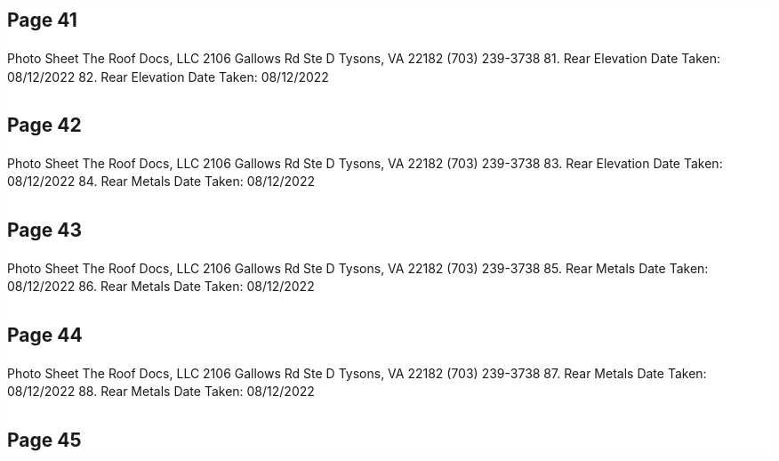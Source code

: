 ## Page 41

Photo Sheet
The Roof Docs, LLC
2106 Gallows Rd Ste D
Tysons, VA 22182
(703) 239-3738
81. Rear Elevation
Date Taken: 08/12/2022
82. Rear Elevation
Date Taken: 08/12/2022

## Page 42

Photo Sheet
The Roof Docs, LLC
2106 Gallows Rd Ste D
Tysons, VA 22182
(703) 239-3738
83. Rear Elevation
Date Taken: 08/12/2022
84. Rear Metals
Date Taken: 08/12/2022

## Page 43

Photo Sheet
The Roof Docs, LLC
2106 Gallows Rd Ste D
Tysons, VA 22182
(703) 239-3738
85. Rear Metals
Date Taken: 08/12/2022
86. Rear Metals
Date Taken: 08/12/2022

## Page 44

Photo Sheet
The Roof Docs, LLC
2106 Gallows Rd Ste D
Tysons, VA 22182
(703) 239-3738
87. Rear Metals
Date Taken: 08/12/2022
88. Rear Metals
Date Taken: 08/12/2022

## Page 45
